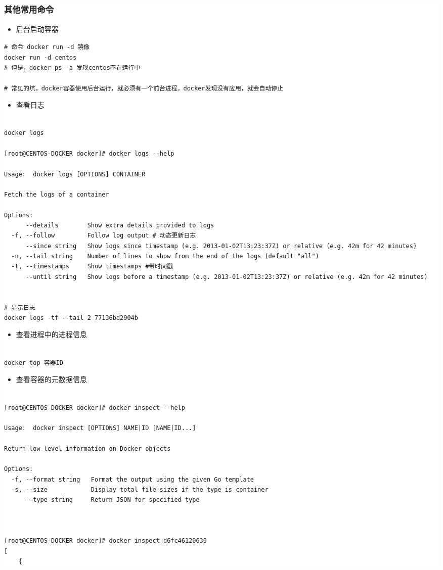 
###  其他常用命令

* 后台启动容器

~~~shell
# 命令 docker run -d 镜像
docker run -d centos
# 但是，docker ps -a 发现centos不在运行中

# 常见的坑，docker容器使用后台运行，就必须有一个前台进程，docker发现没有应用，就会自动停止
~~~

* 查看日志

~~~shell

docker logs

[root@CENTOS-DOCKER docker]# docker logs --help

Usage:  docker logs [OPTIONS] CONTAINER

Fetch the logs of a container

Options:
      --details        Show extra details provided to logs
  -f, --follow         Follow log output # 动态更新日志
      --since string   Show logs since timestamp (e.g. 2013-01-02T13:23:37Z) or relative (e.g. 42m for 42 minutes)
  -n, --tail string    Number of lines to show from the end of the logs (default "all")
  -t, --timestamps     Show timestamps #带时间戳
      --until string   Show logs before a timestamp (e.g. 2013-01-02T13:23:37Z) or relative (e.g. 42m for 42 minutes)


# 显示日志
docker logs -tf --tail 2 77136bd2904b

~~~

* 查看进程中的进程信息  
~~~shell

docker top 容器ID

~~~

* 查看容器的元数据信息
~~~Shell

[root@CENTOS-DOCKER docker]# docker inspect --help

Usage:  docker inspect [OPTIONS] NAME|ID [NAME|ID...]

Return low-level information on Docker objects

Options:
  -f, --format string   Format the output using the given Go template
  -s, --size            Display total file sizes if the type is container
      --type string     Return JSON for specified type



[root@CENTOS-DOCKER docker]# docker inspect d6fc46120639
[
    {
~~~